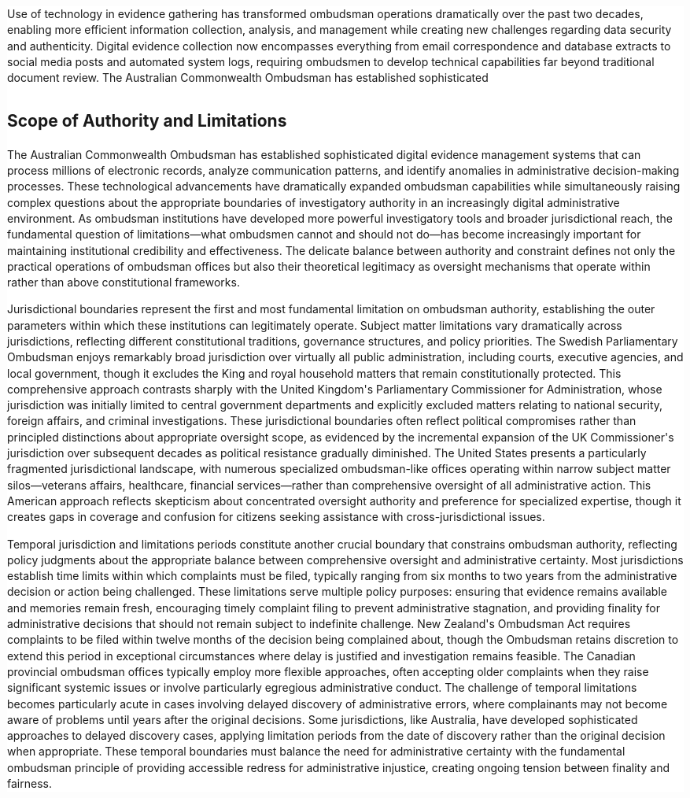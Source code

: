 Use of technology in evidence gathering has transformed ombudsman operations dramatically over the past two decades, enabling more efficient information collection, analysis, and management while creating new challenges regarding data security and authenticity. Digital evidence collection now encompasses everything from email correspondence and database extracts to social media posts and automated system logs, requiring ombudsmen to develop technical capabilities far beyond traditional document review. The Australian Commonwealth Ombudsman has established sophisticated

## Scope of Authority and Limitations

The Australian Commonwealth Ombudsman has established sophisticated digital evidence management systems that can process millions of electronic records, analyze communication patterns, and identify anomalies in administrative decision-making processes. These technological advancements have dramatically expanded ombudsman capabilities while simultaneously raising complex questions about the appropriate boundaries of investigatory authority in an increasingly digital administrative environment. As ombudsman institutions have developed more powerful investigatory tools and broader jurisdictional reach, the fundamental question of limitations—what ombudsmen cannot and should not do—has become increasingly important for maintaining institutional credibility and effectiveness. The delicate balance between authority and constraint defines not only the practical operations of ombudsman offices but also their theoretical legitimacy as oversight mechanisms that operate within rather than above constitutional frameworks.

Jurisdictional boundaries represent the first and most fundamental limitation on ombudsman authority, establishing the outer parameters within which these institutions can legitimately operate. Subject matter limitations vary dramatically across jurisdictions, reflecting different constitutional traditions, governance structures, and policy priorities. The Swedish Parliamentary Ombudsman enjoys remarkably broad jurisdiction over virtually all public administration, including courts, executive agencies, and local government, though it excludes the King and royal household matters that remain constitutionally protected. This comprehensive approach contrasts sharply with the United Kingdom's Parliamentary Commissioner for Administration, whose jurisdiction was initially limited to central government departments and explicitly excluded matters relating to national security, foreign affairs, and criminal investigations. These jurisdictional boundaries often reflect political compromises rather than principled distinctions about appropriate oversight scope, as evidenced by the incremental expansion of the UK Commissioner's jurisdiction over subsequent decades as political resistance gradually diminished. The United States presents a particularly fragmented jurisdictional landscape, with numerous specialized ombudsman-like offices operating within narrow subject matter silos—veterans affairs, healthcare, financial services—rather than comprehensive oversight of all administrative action. This American approach reflects skepticism about concentrated oversight authority and preference for specialized expertise, though it creates gaps in coverage and confusion for citizens seeking assistance with cross-jurisdictional issues.

Temporal jurisdiction and limitations periods constitute another crucial boundary that constrains ombudsman authority, reflecting policy judgments about the appropriate balance between comprehensive oversight and administrative certainty. Most jurisdictions establish time limits within which complaints must be filed, typically ranging from six months to two years from the administrative decision or action being challenged. These limitations serve multiple policy purposes: ensuring that evidence remains available and memories remain fresh, encouraging timely complaint filing to prevent administrative stagnation, and providing finality for administrative decisions that should not remain subject to indefinite challenge. New Zealand's Ombudsman Act requires complaints to be filed within twelve months of the decision being complained about, though the Ombudsman retains discretion to extend this period in exceptional circumstances where delay is justified and investigation remains feasible. The Canadian provincial ombudsman offices typically employ more flexible approaches, often accepting older complaints when they raise significant systemic issues or involve particularly egregious administrative conduct. The challenge of temporal limitations becomes particularly acute in cases involving delayed discovery of administrative errors, where complainants may not become aware of problems until years after the original decisions. Some jurisdictions, like Australia, have developed sophisticated approaches to delayed discovery cases, applying limitation periods from the date of discovery rather than the original decision when appropriate. These temporal boundaries must balance the need for administrative certainty with the fundamental ombudsman principle of providing accessible redress for administrative injustice, creating ongoing tension between finality and fairness.
